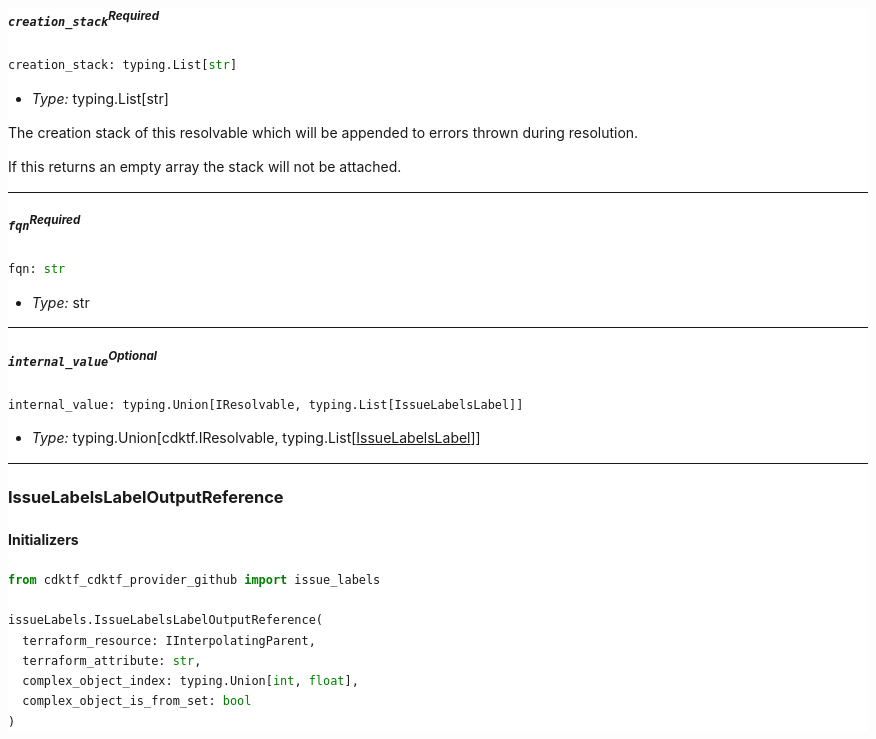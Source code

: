 
##### `creation_stack`<sup>Required</sup> <a name="creation_stack" id="@cdktf/provider-github.issueLabels.IssueLabelsLabelList.property.creationStack"></a>

```python
creation_stack: typing.List[str]
```

- *Type:* typing.List[str]

The creation stack of this resolvable which will be appended to errors thrown during resolution.

If this returns an empty array the stack will not be attached.

---

##### `fqn`<sup>Required</sup> <a name="fqn" id="@cdktf/provider-github.issueLabels.IssueLabelsLabelList.property.fqn"></a>

```python
fqn: str
```

- *Type:* str

---

##### `internal_value`<sup>Optional</sup> <a name="internal_value" id="@cdktf/provider-github.issueLabels.IssueLabelsLabelList.property.internalValue"></a>

```python
internal_value: typing.Union[IResolvable, typing.List[IssueLabelsLabel]]
```

- *Type:* typing.Union[cdktf.IResolvable, typing.List[<a href="#@cdktf/provider-github.issueLabels.IssueLabelsLabel">IssueLabelsLabel</a>]]

---


### IssueLabelsLabelOutputReference <a name="IssueLabelsLabelOutputReference" id="@cdktf/provider-github.issueLabels.IssueLabelsLabelOutputReference"></a>

#### Initializers <a name="Initializers" id="@cdktf/provider-github.issueLabels.IssueLabelsLabelOutputReference.Initializer"></a>

```python
from cdktf_cdktf_provider_github import issue_labels

issueLabels.IssueLabelsLabelOutputReference(
  terraform_resource: IInterpolatingParent,
  terraform_attribute: str,
  complex_object_index: typing.Union[int, float],
  complex_object_is_from_set: bool
)
```
